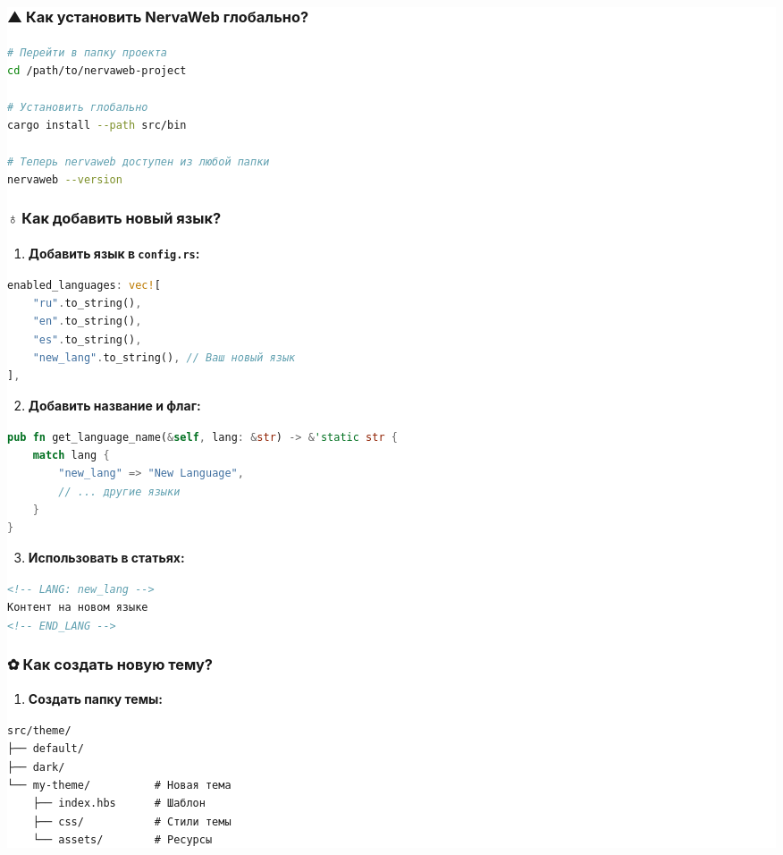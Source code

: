 ### ▲ Как установить NervaWeb глобально?

```bash
# Перейти в папку проекта
cd /path/to/nervaweb-project

# Установить глобально
cargo install --path src/bin

# Теперь nervaweb доступен из любой папки
nervaweb --version
```

### ♁ Как добавить новый язык?

1. **Добавить язык в `config.rs`:**
```rust
enabled_languages: vec![
    "ru".to_string(),
    "en".to_string(),
    "es".to_string(),
    "new_lang".to_string(), // Ваш новый язык
],
```

2. **Добавить название и флаг:**
```rust
pub fn get_language_name(&self, lang: &str) -> &'static str {
    match lang {
        "new_lang" => "New Language",
        // ... другие языки
    }
}
```

3. **Использовать в статьях:**
```markdown
<!-- LANG: new_lang -->
Контент на новом языке
<!-- END_LANG -->
```

### ✿ Как создать новую тему?

1. **Создать папку темы:**
```
src/theme/
├── default/
├── dark/
└── my-theme/          # Новая тема
    ├── index.hbs      # Шаблон
    ├── css/           # Стили темы
    └── assets/        # Ресурсы
```
